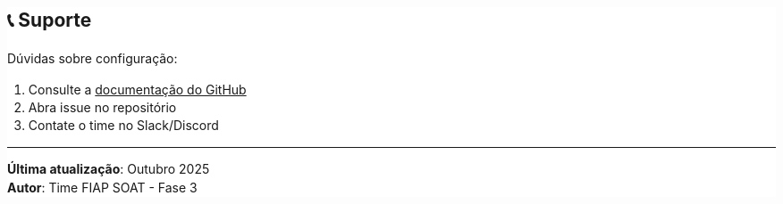 
## 📞 Suporte

Dúvidas sobre configuração:
1. Consulte a [documentação do GitHub](https://docs.github.com/en/repositories/configuring-branches-and-merges-in-your-repository/managing-protected-branches/about-protected-branches)
2. Abra issue no repositório
3. Contate o time no Slack/Discord

---

**Última atualização**: Outubro 2025  
**Autor**: Time FIAP SOAT - Fase 3
